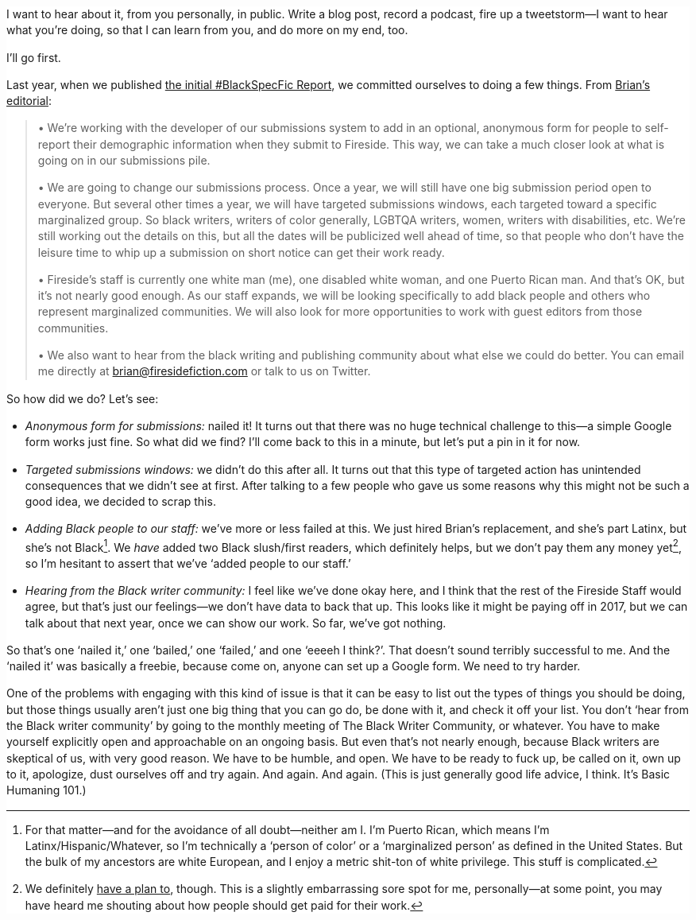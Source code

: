I want to hear about it, from you personally, in public. Write a blog post, record a podcast, fire up a tweetstorm—I want to hear what you’re doing, so that I can learn from you, and do more on my end, too.

I’ll go first.

Last year, when we published [the initial #BlackSpecFic Report](/blackspecfic-2015), we committed ourselves to doing a few things. From [Brian’s editorial](/fiction-we-have-a-problem):

> • We’re working with the developer of our submissions system to add in an optional, anonymous form for people to self-report their demographic information when they submit to Fireside. This way, we can take a much closer look at what is going on in our submissions pile.
>
> • We are going to change our submissions process. Once a year, we will still have one big submission period open to everyone. But several other times a year, we will have targeted submissions windows, each targeted toward a specific marginalized group. So black writers, writers of color generally, LGBTQA writers, women, writers with disabilities, etc. We’re still working out the details on this, but all the dates will be publicized well ahead of time, so that people who don’t have the leisure time to whip up a submission on short notice can get their work ready.
>
> • Fireside’s staff is currently one white man (me), one disabled white woman, and one Puerto Rican man. And that’s OK, but it’s not nearly good enough. As our staff expands, we will be looking specifically to add black people and others who represent marginalized communities. We will also look for more opportunities to work with guest editors from those communities.
>
> • We also want to hear from the black writing and publishing community about what else we could do better. You can email me directly at brian@firesidefiction.com or talk to us on Twitter.

So how did we do? Let’s see:

- *Anonymous form for submissions:* nailed it! It turns out that there was no huge technical challenge to this—a simple Google form works just fine. So what did we find? I’ll come back to this in a minute, but let’s put a pin in it for now.

- *Targeted submissions windows:* we didn’t do this after all. It turns out that this type of targeted action has unintended consequences that we didn’t see at first. After talking to a few people who gave us some reasons why this might not be such a good idea, we decided to scrap this.

- *Adding Black people to our staff:* we’ve more or less failed at this. We just hired Brian’s replacement, and she’s part Latinx, but she’s not Black[^3]. We *have* added two Black slush/first readers, which definitely helps, but we don’t pay them any money yet[^4], so I’m hesitant to assert that we’ve ‘added people to our staff.’

- *Hearing from the Black writer community:* I feel like we’ve done okay here, and I think that the rest of the Fireside Staff would agree, but that’s just our feelings—we don’t have data to back that up. This looks like it might be paying off in 2017, but we can talk about that next year, once we can show our work. So far, we’ve got nothing.

So that’s one ‘nailed it,’ one ‘bailed,’ one ‘failed,’ and one ‘eeeeh I think?’. That doesn’t sound terribly successful to me. And the ‘nailed it’ was basically a freebie, because come on, anyone can set up a Google form. We need to try harder.

One of the problems with engaging with this kind of issue is that it can be easy to list out the types of things you should be doing, but those things usually aren’t just one big thing that you can go do, be done with it, and check it off your list. You don’t ‘hear from the Black writer community’ by going to the monthly meeting of The Black Writer Community, or whatever. You have to make yourself explicitly open and approachable on an ongoing basis. But even that’s not nearly enough, because Black writers are skeptical of us, with very good reason. We have to be humble, and open. We have to be ready to fuck up, be called on it, own up to it, apologize, dust ourselves off and try again. And again. And again. (This is just generally good life advice, I think. It’s Basic Humaning 101.)


[^1]: It’s not straight, cis, abled, or male, either, but let’s put that aside for a minute—not for too long, though!
[^2]: And so-called 'Fandom'
[^3]: For that matter—and for the avoidance of all doubt—neither am I. I’m Puerto Rican, which means I’m Latinx/Hispanic/Whatever, so I’m technically a ‘person of color’ or a ‘marginalized person’ as defined in the United States. But the bulk of my ancestors are white European, and I enjoy a metric shit-ton of white privilege. This stuff is complicated.
[^4]: We definitely [have a plan to](https://twitter.com/FiresideFiction/status/892365353250168832), though. This is a slightly embarrassing sore spot for me, personally—at some point, you may have heard me shouting about how people should get paid for their work.
[^5]: What kind of language, you ask? You should find some PoC or Black writers, show them your guidelines, and ask them directly. Go on, get to work.
[^6]: *Not* MFA programs, actual honest to goodness writers groups. Got a group to recommend? Do [shoot me a note](mailto:pablo@firesidefiction.com), please.
[^7]: They’re gonna love me for this, I’m sure.